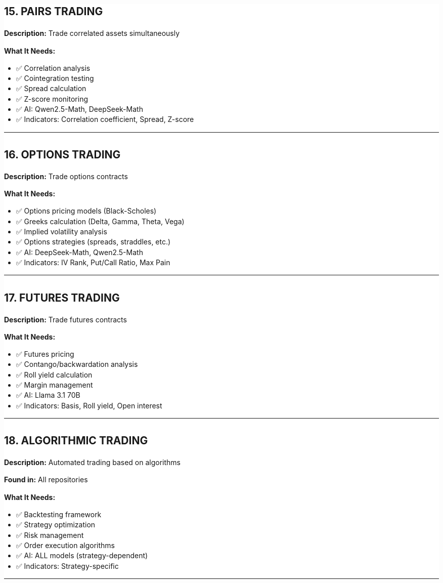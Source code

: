 
## 15. PAIRS TRADING

**Description:** Trade correlated assets simultaneously

**What It Needs:**
- ✅ Correlation analysis
- ✅ Cointegration testing
- ✅ Spread calculation
- ✅ Z-score monitoring
- ✅ AI: Qwen2.5-Math, DeepSeek-Math
- ✅ Indicators: Correlation coefficient, Spread, Z-score

---

## 16. OPTIONS TRADING

**Description:** Trade options contracts

**What It Needs:**
- ✅ Options pricing models (Black-Scholes)
- ✅ Greeks calculation (Delta, Gamma, Theta, Vega)
- ✅ Implied volatility analysis
- ✅ Options strategies (spreads, straddles, etc.)
- ✅ AI: DeepSeek-Math, Qwen2.5-Math
- ✅ Indicators: IV Rank, Put/Call Ratio, Max Pain

---

## 17. FUTURES TRADING

**Description:** Trade futures contracts

**What It Needs:**
- ✅ Futures pricing
- ✅ Contango/backwardation analysis
- ✅ Roll yield calculation
- ✅ Margin management
- ✅ AI: Llama 3.1 70B
- ✅ Indicators: Basis, Roll yield, Open interest

---

## 18. ALGORITHMIC TRADING

**Description:** Automated trading based on algorithms

**Found in:** All repositories

**What It Needs:**
- ✅ Backtesting framework
- ✅ Strategy optimization
- ✅ Risk management
- ✅ Order execution algorithms
- ✅ AI: ALL models (strategy-dependent)
- ✅ Indicators: Strategy-specific

---